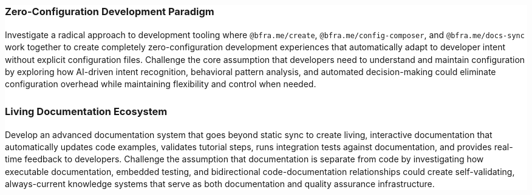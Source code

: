 ### **Zero-Configuration Development Paradigm**
Investigate a radical approach to development tooling where `@bfra.me/create`, `@bfra.me/config-composer`, and `@bfra.me/docs-sync` work together to create completely zero-configuration development experiences that automatically adapt to developer intent without explicit configuration files. Challenge the core assumption that developers need to understand and maintain configuration by exploring how AI-driven intent recognition, behavioral pattern analysis, and automated decision-making could eliminate configuration overhead while maintaining flexibility and control when needed.

### **Living Documentation Ecosystem**
Develop an advanced documentation system that goes beyond static sync to create living, interactive documentation that automatically updates code examples, validates tutorial steps, runs integration tests against documentation, and provides real-time feedback to developers. Challenge the assumption that documentation is separate from code by investigating how executable documentation, embedded testing, and bidirectional code-documentation relationships could create self-validating, always-current knowledge systems that serve as both documentation and quality assurance infrastructure.
